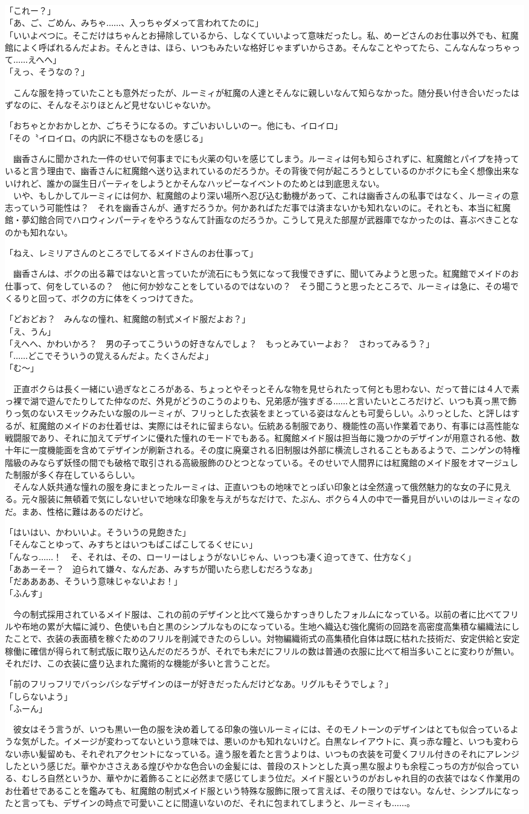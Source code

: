 「これー？」</br>
「あ、ご、ごめん、みちゃ……、入っちゃダメって言われてたのに」</br>
「いいよべつに。そこだけはちゃんとお掃除しているから、しなくていいよって意味だったし。私、めーどさんのお仕事以外でも、紅魔館によく呼ばれるんだよお。そんときは、ほら、いつもみたいな格好じゃまずいからさあ。そんなことやってたら、こんなんなっちゃって……えへへ」</br>
「えっ、そうなの？」</br>

&emsp;こんな服を持っていたことも意外だったが、ルーミィが紅魔の人達とそんなに親しいなんて知らなかった。随分長い付き合いだったはずなのに、そんなそぶりほとんど見せないじゃないか。</br>

「おちゃとかおかしとか、ごちそうになるの。すごいおいしいのー。他にも、イロイロ」</br>
「その〝イロイロ〟の内訳に不穏さなものを感じる」</br>

&emsp;幽香さんに聞かされた一件のせいで何事までにも火薬の匂いを感じてしまう。ルーミィは何も知らされずに、紅魔館とパイプを持っていると言う理由で、幽香さんに紅魔館へ送り込まれているのだろうか。その背後で何が起ころうとしているのかボクにも全く想像出来ないけれど、誰かの誕生日パーティをしようとかそんなハッピーなイベントのためとは到底思えない。</br>
&emsp;いや、もしかしてルーミィには何か、紅魔館のより深い場所へ忍び込む動機があって、これは幽香さんの私事ではなく、ルーミィの意志っていう可能性は？&emsp;それを幽香さんが、通すだろうか。何かあればただ事では済まないかも知れないのに。それとも、本当に紅魔館・夢幻館合同でハロウィンパーティをやろうなんて計画なのだろうか。こうして見えた部屋が武器庫でなかったのは、喜ぶべきことなのかも知れない。</br>

「ねえ、レミリアさんのところでしてるメイドさんのお仕事って」</br>

&emsp;幽香さんは、ボクの出る幕ではないと言っていたが流石にもう気になって我慢できずに、聞いてみようと思った。紅魔館でメイドのお仕事って、何をしているの？&emsp;他に何か妙なことをしているのではないの？&emsp;そう聞こうと思ったところで、ルーミィは急に、その場でくるりと回って、ボクの方に体をくっつけてきた。</br>

「どおどお？&emsp;みんなの憧れ、紅魔館の制式メイド服だよお？」</br>
「え、うん」</br>
「えへへ、かわいかろ？&emsp;男の子ってこういうの好きなんでしょ？&emsp;もっとみていーよお？&emsp;さわってみるう？」</br>
「……どこでそういうの覚えるんだよ。<span class="emphasis">たくさん</span>だよ」</br>
「む～」</br>

&emsp;正直ボクらは長く一緒にい過ぎなところがある、ちょっとやそっとそんな物を見せられたって何とも思わない、だって昔には４人で素っ裸で湖で遊んでたりしてた仲なのだ、外見がどうのこうのよりも、兄弟感が強すぎる……と言いたいところだけど、いつも真っ黒で飾りっ気のないスモックみたいな服のルーミィが、フリっとした衣装をまとっている姿はなんとも可愛らしい。ふりっとした、と評しはするが、紅魔館のメイドのお仕着せは、実際にはそれに留まらない。伝統ある制服であり、機能性の高い作業着であり、有事には高性能な戦闘服であり、それに加えてデザインに優れた憧れのモードでもある。紅魔館メイド服は担当毎に幾つかのデザインが用意される他、数十年に一度機能面を含めてデザインが刷新される。その度に廃棄される旧制服は外部に横流しされることもあるようで、ニンゲンの特権階級のみならず妖怪の間でも破格で取引される高級服飾のひとつとなっている。そのせいで人間界には紅魔館のメイド服をオマージュした制服が多く存在しているらしい。</br>
&emsp;そんな人妖共通な憧れの服を身にまとったルーミィは、正直いつもの地味でとっぽい印象とは全然違って俄然魅力的な女の子に見える。元々服装に無頓着で気にしないせいで地味な印象を与えがちなだけで、たぶん、ボクら４人の中で一番見目がいいのはルーミィなのだ。まあ、性格に難はあるのだけど。</br>

「はいはい、かわいいよ。そういうの見飽きた」</br>
「そんなことゆって、みすちとはいつもぱこぱこしてるくせにぃ」</br>
「んなっ……！&emsp;そ、それは、その、ローリーはしょうがないじゃん、いっつも凄く迫ってきて、仕方なく」</br>
「ああーそー？&emsp;迫られて嫌々、なんだあ、みすちが聞いたら悲しむだろうなあ」</br>
「だああああ、そういう意味じゃないよお！」</br>
「ふんす」</br>

&emsp;今の制式採用されているメイド服は、これの前のデザインと比べて幾らかすっきりしたフォルムになっている。以前の者に比べてフリルや布地の累が大幅に減り、色使いも白と黒のシンプルなものになっている。生地へ織込む強化魔術の回路を高密度高集積な編織法にしたことで、衣装の表面積を稼ぐためのフリルを削減できたのらしい。対物編織術式の高集積化自体は既に枯れた技術だ、安定供給と安定稼働に確信が得られて制式版に取り込んだのだろうが、それでも未だにフリルの数は普通の衣服に比べて相当多いことに変わりが無い。それだけ、この衣装に盛り込まれた魔術的な機能が多いと言うことだ。</br>

「前のフリっフリでバっシバシなデザインのほーが好きだったんだけどなあ。リグルもそうでしょ？」</br>
「しらないよう」</br>
「ふーん」</br>

&emsp;彼女はそう言うが、いつも黒い一色の服を決め着してる印象の強いルーミィには、そのモノトーンのデザインはとても似合っているような気がした。イメージが変わってないという意味では、悪いのかも知れないけど。白黒なレイアウトに、真っ赤な瞳と、いつも変わらない赤い髪留めも、それぞれアクセントになっている。違う服を着たと言うよりは、いつもの衣装を可愛くフリル付きのそれにアレンジしたという感じだ。華やかささえある煌びやかな色合いの金髪には、普段のストンとした真っ黒な服よりも余程こっちの方が似合っている、むしろ自然というか、華やかに着飾ることに必然まで感じてしまう位だ。メイド服というのがおしゃれ目的の衣装ではなく作業用のお仕着せであることを鑑みても、紅魔館の制式メイド服という特殊な服飾に限って言えば、その限りではない。なんせ、シンプルになったと言っても、デザインの時点で可愛いことに間違いないのだ、それに包まれてしまうと、ルーミィも……。</br>
